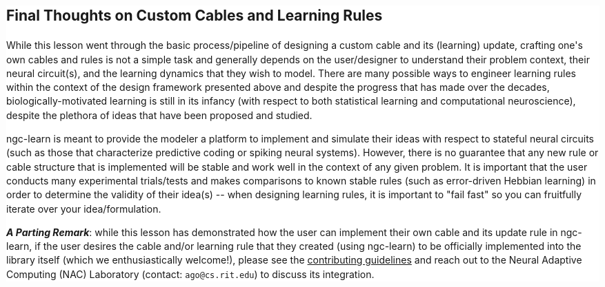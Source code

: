 
## Final Thoughts on Custom Cables and Learning Rules

While this lesson went through the basic process/pipeline of designing a custom
cable and its (learning) update, crafting one's own cables and rules is not
a simple task and generally depends on the user/designer to understand
their problem context, their neural circuit(s), and the learning dynamics
that they wish to model. There are many possible ways to engineer learning rules
within the context of the design framework presented above and despite the progress
that has made over the decades, biologically-motivated
learning is still in its infancy (with respect to both statistical learning
and computational neuroscience), despite the plethora of ideas that have been
proposed and studied.

ngc-learn is meant to provide the modeler a platform to implement and simulate
their ideas with respect to stateful neural circuits (such as those that
characterize predictive coding or spiking neural systems). However, there is
no guarantee that any new rule or cable structure that is implemented will be stable
and work well in the context of any given problem. It is important that the user
conducts many experimental trials/tests and makes comparisons to known
stable rules (such as error-driven Hebbian learning) in order to determine the validity
of their idea(s) -- when designing learning rules, it is important to "fail fast"
so you can fruitfully iterate over your idea/formulation.

<i><b>A Parting Remark</b></i>: while this lesson has demonstrated how the user can
implement their own cable and its update rule in ngc-learn, if the user desires the
cable and/or learning rule that they created (using ngc-learn) to be officially implemented
into the library itself (which we enthusiastically welcome!), please see the [contributing guidelines](https://github.com/ago109/ngc-learn/blob/main/CONTRIBUTING.md) and
reach out to the Neural Adaptive Computing (NAC) Laboratory (contact:
`ago@cs.rit.edu`) to discuss its integration.

